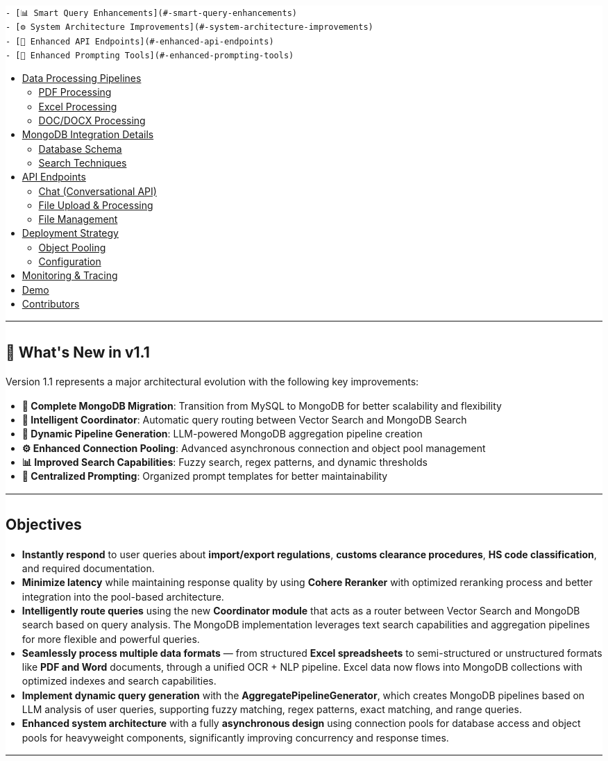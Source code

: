     - [📊 Smart Query Enhancements](#-smart-query-enhancements)
    - [⚙️ System Architecture Improvements](#-system-architecture-improvements)
    - [📝 Enhanced API Endpoints](#-enhanced-api-endpoints)
    - [🧰 Enhanced Prompting Tools](#-enhanced-prompting-tools)
  - [Data Processing Pipelines](#data-processing-pipelines)
    - [PDF Processing](#pdf-processing)
    - [Excel Processing](#excel-processing)
    - [DOC/DOCX Processing](#docdocx-processing)
  - [MongoDB Integration Details](#mongodb-integration-details)
    - [Database Schema](#database-schema)
    - [Search Techniques](#search-techniques)
  - [API Endpoints](#api-endpoints)
    - [Chat (Conversational API)](#chat-conversational-api)
    - [File Upload & Processing](#file-upload--processing)
    - [File Management](#file-management)
  - [Deployment Strategy](#deployment-strategy)
    - [Object Pooling](#object-pooling)
    - [Configuration](#configuration)
  - [Monitoring \& Tracing](#monitoring--tracing)
  - [Demo](#demo)
  - [Contributors](#contributors)


---

## 🔄 What's New in v1.1

Version 1.1 represents a major architectural evolution with the following key improvements:

- **🔄 Complete MongoDB Migration**: Transition from MySQL to MongoDB for better scalability and flexibility
- **🧠 Intelligent Coordinator**: Automatic query routing between Vector Search and MongoDB Search
- **🤖 Dynamic Pipeline Generation**: LLM-powered MongoDB aggregation pipeline creation
- **⚙️ Enhanced Connection Pooling**: Advanced asynchronous connection and object pool management
- **📊 Improved Search Capabilities**: Fuzzy search, regex patterns, and dynamic thresholds
- **🧰 Centralized Prompting**: Organized prompt templates for better maintainability

---

## Objectives

- **Instantly respond** to user queries about **import/export regulations**, **customs clearance procedures**, **HS code classification**, and required documentation.
- **Minimize latency** while maintaining response quality by using **Cohere Reranker** with optimized reranking process and better integration into the pool-based architecture.
- **Intelligently route queries** using the new **Coordinator module** that acts as a router between Vector Search and MongoDB search based on query analysis. The MongoDB implementation leverages text search capabilities and aggregation pipelines for more flexible and powerful queries.
- **Seamlessly process multiple data formats** — from structured **Excel spreadsheets** to semi-structured or unstructured formats like **PDF and Word** documents, through a unified OCR + NLP pipeline. Excel data now flows into MongoDB collections with optimized indexes and search capabilities.
- **Implement dynamic query generation** with the **AggregatePipelineGenerator**, which creates MongoDB pipelines based on LLM analysis of user queries, supporting fuzzy matching, regex patterns, exact matching, and range queries.
- **Enhanced system architecture** with a fully **asynchronous design** using connection pools for database access and object pools for heavyweight components, significantly improving concurrency and response times.

---